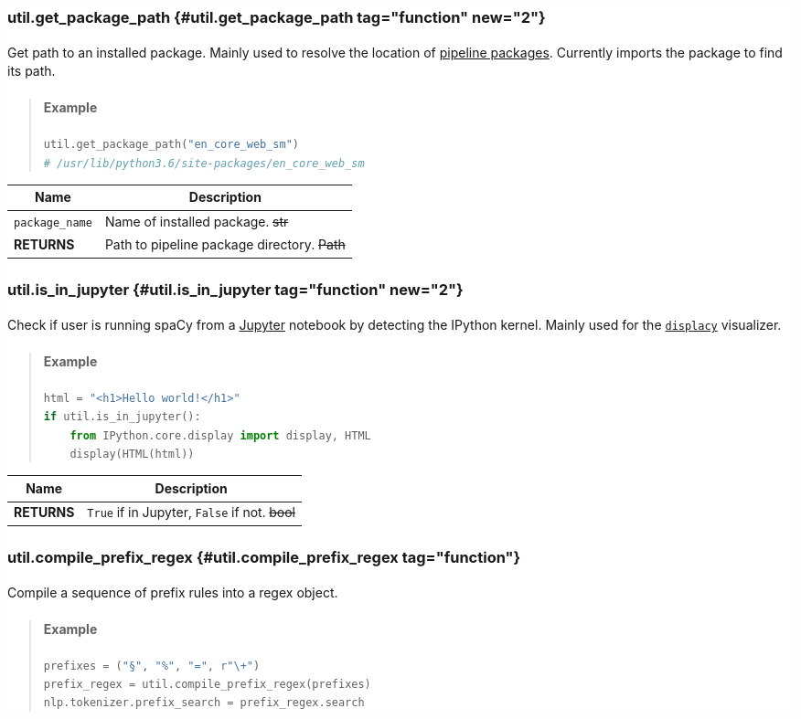 ### util.get_package_path {#util.get_package_path tag="function" new="2"}

Get path to an installed package. Mainly used to resolve the location of
[pipeline packages](/usage/models). Currently imports the package to find its
path.

> #### Example
>
> ```python
> util.get_package_path("en_core_web_sm")
> # /usr/lib/python3.6/site-packages/en_core_web_sm
> ```

| Name           | Description                                  |
| -------------- | -------------------------------------------- |
| `package_name` | Name of installed package. ~~str~~           |
| **RETURNS**    | Path to pipeline package directory. ~~Path~~ |

### util.is_in_jupyter {#util.is_in_jupyter tag="function" new="2"}

Check if user is running spaCy from a [Jupyter](https://jupyter.org) notebook by
detecting the IPython kernel. Mainly used for the
[`displacy`](/api/top-level#displacy) visualizer.

> #### Example
>
> ```python
> html = "<h1>Hello world!</h1>"
> if util.is_in_jupyter():
>     from IPython.core.display import display, HTML
>     display(HTML(html))
> ```

| Name        | Description                                    |
| ----------- | ---------------------------------------------- |
| **RETURNS** | `True` if in Jupyter, `False` if not. ~~bool~~ |

### util.compile_prefix_regex {#util.compile_prefix_regex tag="function"}

Compile a sequence of prefix rules into a regex object.

> #### Example
>
> ```python
> prefixes = ("§", "%", "=", r"\+")
> prefix_regex = util.compile_prefix_regex(prefixes)
> nlp.tokenizer.prefix_search = prefix_regex.search
> ```
